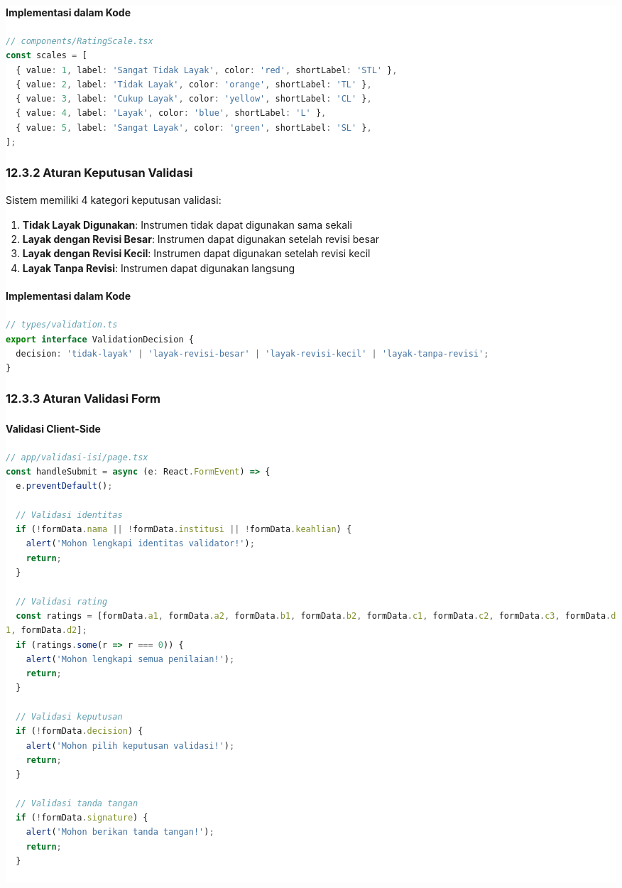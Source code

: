 #### Implementasi dalam Kode

```typescript
// components/RatingScale.tsx
const scales = [
  { value: 1, label: 'Sangat Tidak Layak', color: 'red', shortLabel: 'STL' },
  { value: 2, label: 'Tidak Layak', color: 'orange', shortLabel: 'TL' },
  { value: 3, label: 'Cukup Layak', color: 'yellow', shortLabel: 'CL' },
  { value: 4, label: 'Layak', color: 'blue', shortLabel: 'L' },
  { value: 5, label: 'Sangat Layak', color: 'green', shortLabel: 'SL' },
];
```

### 12.3.2 Aturan Keputusan Validasi

Sistem memiliki 4 kategori keputusan validasi:

1. **Tidak Layak Digunakan**: Instrumen tidak dapat digunakan sama sekali
2. **Layak dengan Revisi Besar**: Instrumen dapat digunakan setelah revisi besar
3. **Layak dengan Revisi Kecil**: Instrumen dapat digunakan setelah revisi kecil
4. **Layak Tanpa Revisi**: Instrumen dapat digunakan langsung

#### Implementasi dalam Kode

```typescript
// types/validation.ts
export interface ValidationDecision {
  decision: 'tidak-layak' | 'layak-revisi-besar' | 'layak-revisi-kecil' | 'layak-tanpa-revisi';
}
```

### 12.3.3 Aturan Validasi Form

#### Validasi Client-Side

```typescript
// app/validasi-isi/page.tsx
const handleSubmit = async (e: React.FormEvent) => {
  e.preventDefault();
  
  // Validasi identitas
  if (!formData.nama || !formData.institusi || !formData.keahlian) {
    alert('Mohon lengkapi identitas validator!');
    return;
  }
  
  // Validasi rating
  const ratings = [formData.a1, formData.a2, formData.b1, formData.b2, formData.c1, formData.c2, formData.c3, formData.d1, formData.d2];
  if (ratings.some(r => r === 0)) {
    alert('Mohon lengkapi semua penilaian!');
    return;
  }
  
  // Validasi keputusan
  if (!formData.decision) {
    alert('Mohon pilih keputusan validasi!');
    return;
  }
  
  // Validasi tanda tangan
  if (!formData.signature) {
    alert('Mohon berikan tanda tangan!');
    return;
  }
  
```